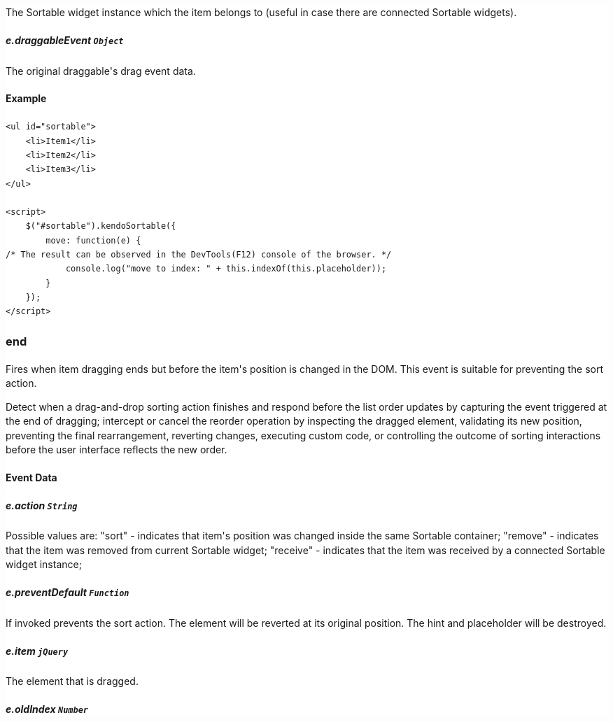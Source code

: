 The Sortable widget instance which the item belongs to (useful in case there are connected Sortable widgets).

##### e.draggableEvent `Object`

The original draggable's drag event data.

#### Example

    <ul id="sortable">
        <li>Item1</li>
        <li>Item2</li>
        <li>Item3</li>
    </ul>

    <script>
        $("#sortable").kendoSortable({
            move: function(e) {
	/* The result can be observed in the DevTools(F12) console of the browser. */
                console.log("move to index: " + this.indexOf(this.placeholder));
            }
        });
    </script>

### end

Fires when item dragging ends but before the item's position is changed in the DOM. This event is suitable for preventing the sort action.


<div class="meta-api-description">
Detect when a drag-and-drop sorting action finishes and respond before the list order updates by capturing the event triggered at the end of dragging; intercept or cancel the reorder operation by inspecting the dragged element, validating its new position, preventing the final rearrangement, reverting changes, executing custom code, or controlling the outcome of sorting interactions before the user interface reflects the new order.
</div>

#### Event Data

##### e.action `String`

Possible values are: "sort" - indicates that item's position was changed inside the same Sortable container; "remove" - indicates that the item was removed from current Sortable widget; "receive" - indicates that the item was received by a connected Sortable widget instance;

##### e.preventDefault `Function`

If invoked prevents the sort action. The element will be reverted at its original position. The hint and placeholder will be destroyed.

##### e.item `jQuery`

The element that is dragged.

##### e.oldIndex `Number`
